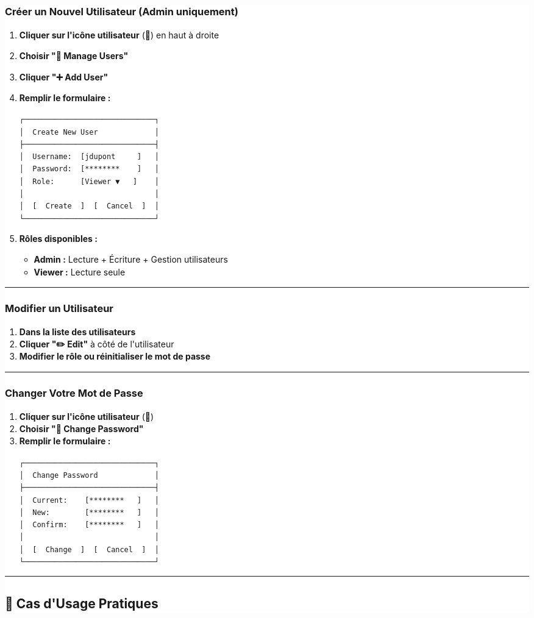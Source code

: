 ### Créer un Nouvel Utilisateur (Admin uniquement)

1. **Cliquer sur l'icône utilisateur** (👤) en haut à droite

2. **Choisir "👥 Manage Users"**

3. **Cliquer "➕ Add User"**

4. **Remplir le formulaire :**
   ```
   ┌──────────────────────────────┐
   │  Create New User             │
   ├──────────────────────────────┤
   │  Username:  [jdupont     ]   │
   │  Password:  [********    ]   │
   │  Role:      [Viewer ▼   ]    │
   │                              │
   │  [  Create  ]  [  Cancel  ]  │
   └──────────────────────────────┘
   ```

5. **Rôles disponibles :**
   - **Admin :** Lecture + Écriture + Gestion utilisateurs
   - **Viewer :** Lecture seule

---

### Modifier un Utilisateur

1. **Dans la liste des utilisateurs**
2. **Cliquer "✏️ Edit"** à côté de l'utilisateur
3. **Modifier le rôle ou réinitialiser le mot de passe**

---

### Changer Votre Mot de Passe

1. **Cliquer sur l'icône utilisateur** (👤)
2. **Choisir "🔑 Change Password"**
3. **Remplir le formulaire :**
   ```
   ┌──────────────────────────────┐
   │  Change Password             │
   ├──────────────────────────────┤
   │  Current:    [********   ]   │
   │  New:        [********   ]   │
   │  Confirm:    [********   ]   │
   │                              │
   │  [  Change  ]  [  Cancel  ]  │
   └──────────────────────────────┘
   ```

---

## 🎯 Cas d'Usage Pratiques
